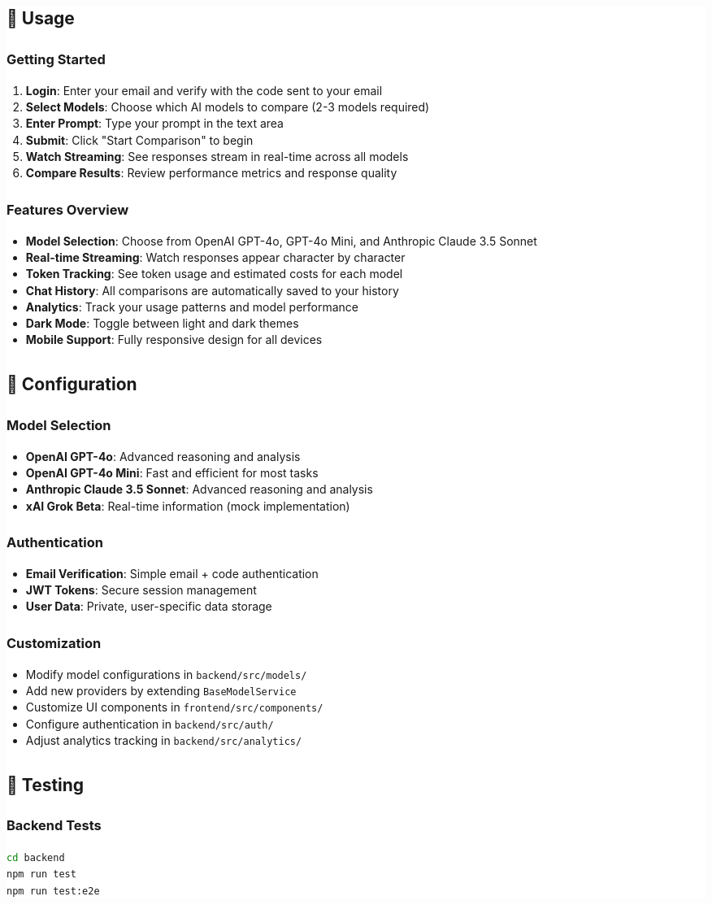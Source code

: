 ## 🎯 Usage

### Getting Started
1. **Login**: Enter your email and verify with the code sent to your email
2. **Select Models**: Choose which AI models to compare (2-3 models required)
3. **Enter Prompt**: Type your prompt in the text area
4. **Submit**: Click "Start Comparison" to begin
5. **Watch Streaming**: See responses stream in real-time across all models
6. **Compare Results**: Review performance metrics and response quality

### Features Overview
- **Model Selection**: Choose from OpenAI GPT-4o, GPT-4o Mini, and Anthropic Claude 3.5 Sonnet
- **Real-time Streaming**: Watch responses appear character by character
- **Token Tracking**: See token usage and estimated costs for each model
- **Chat History**: All comparisons are automatically saved to your history
- **Analytics**: Track your usage patterns and model performance
- **Dark Mode**: Toggle between light and dark themes
- **Mobile Support**: Fully responsive design for all devices

## 🔧 Configuration

### Model Selection
- **OpenAI GPT-4o**: Advanced reasoning and analysis
- **OpenAI GPT-4o Mini**: Fast and efficient for most tasks
- **Anthropic Claude 3.5 Sonnet**: Advanced reasoning and analysis
- **xAI Grok Beta**: Real-time information (mock implementation)

### Authentication
- **Email Verification**: Simple email + code authentication
- **JWT Tokens**: Secure session management
- **User Data**: Private, user-specific data storage

### Customization
- Modify model configurations in `backend/src/models/`
- Add new providers by extending `BaseModelService`
- Customize UI components in `frontend/src/components/`
- Configure authentication in `backend/src/auth/`
- Adjust analytics tracking in `backend/src/analytics/`

## 🧪 Testing

### Backend Tests
```bash
cd backend
npm run test
npm run test:e2e
```
